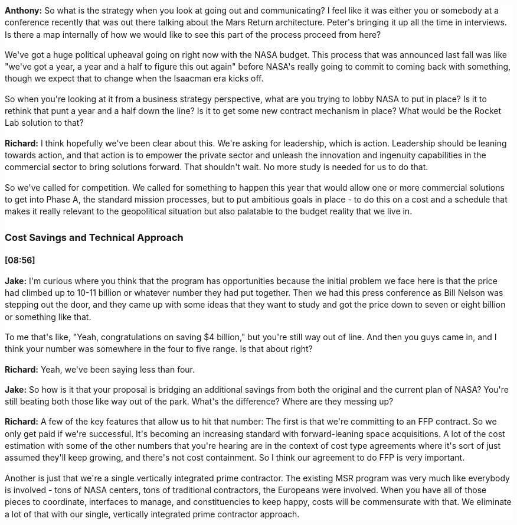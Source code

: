 **Anthony:** So what is the strategy when you look at going out and communicating? I feel like it was either you or somebody at a conference recently that was out there talking about the Mars Return architecture. Peter's bringing it up all the time in interviews. Is there a map internally of how we would like to see this part of the process proceed from here?

We've got a huge political upheaval going on right now with the NASA budget. This process that was announced last fall was like "we've got a year, a year and a half to figure this out again" before NASA's really going to commit to coming back with something, though we expect that to change when the Isaacman era kicks off. 

So when you're looking at it from a business strategy perspective, what are you trying to lobby NASA to put in place? Is it to rethink that punt a year and a half down the line? Is it to get some new contract mechanism in place? What would be the Rocket Lab solution to that?

**Richard:** I think hopefully we've been clear about this. We're asking for leadership, which is action. Leadership should be leaning towards action, and that action is to empower the private sector and unleash the innovation and ingenuity capabilities in the commercial sector to bring solutions forward. That shouldn't wait. No more study is needed for us to do that.

So we've called for competition. We called for something to happen this year that would allow one or more commercial solutions to get into Phase A, the standard mission processes, but to put ambitious goals in place - to do this on a cost and a schedule that makes it really relevant to the geopolitical situation but also palatable to the budget reality that we live in.

### Cost Savings and Technical Approach
**[08:56]**

**Jake:** I'm curious where you think that the program has opportunities because the initial problem we face here is that the price had climbed up to 10-11 billion or whatever number they had put together. Then we had this press conference as Bill Nelson was stepping out the door, and they came up with some ideas that they want to study and got the price down to seven or eight billion or something like that.

To me that's like, "Yeah, congratulations on saving $4 billion," but you're still way out of line. And then you guys came in, and I think your number was somewhere in the four to five range. Is that about right?

**Richard:** Yeah, we've been saying less than four.

**Jake:** So how is it that your proposal is bridging an additional savings from both the original and the current plan of NASA? You're still beating both those like way out of the park. What's the difference? Where are they messing up?

**Richard:** A few of the key features that allow us to hit that number: The first is that we're committing to an FFP contract. So we only get paid if we're successful. It's becoming an increasing standard with forward-leaning space acquisitions. A lot of the cost estimation with some of the other numbers that you're hearing are in the context of cost type agreements where it's sort of just assumed they'll keep growing, and there's not cost containment. So I think our agreement to do FFP is very important.

Another is just that we're a single vertically integrated prime contractor. The existing MSR program was very much like everybody is involved - tons of NASA centers, tons of traditional contractors, the Europeans were involved. When you have all of those pieces to coordinate, interfaces to manage, and constituencies to keep happy, costs will be commensurate with that. We eliminate a lot of that with our single, vertically integrated prime contractor approach.
